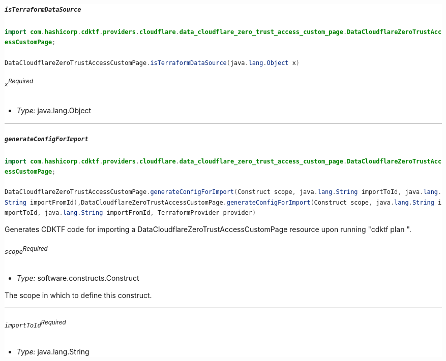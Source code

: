 
##### `isTerraformDataSource` <a name="isTerraformDataSource" id="@cdktf/provider-cloudflare.dataCloudflareZeroTrustAccessCustomPage.DataCloudflareZeroTrustAccessCustomPage.isTerraformDataSource"></a>

```java
import com.hashicorp.cdktf.providers.cloudflare.data_cloudflare_zero_trust_access_custom_page.DataCloudflareZeroTrustAccessCustomPage;

DataCloudflareZeroTrustAccessCustomPage.isTerraformDataSource(java.lang.Object x)
```

###### `x`<sup>Required</sup> <a name="x" id="@cdktf/provider-cloudflare.dataCloudflareZeroTrustAccessCustomPage.DataCloudflareZeroTrustAccessCustomPage.isTerraformDataSource.parameter.x"></a>

- *Type:* java.lang.Object

---

##### `generateConfigForImport` <a name="generateConfigForImport" id="@cdktf/provider-cloudflare.dataCloudflareZeroTrustAccessCustomPage.DataCloudflareZeroTrustAccessCustomPage.generateConfigForImport"></a>

```java
import com.hashicorp.cdktf.providers.cloudflare.data_cloudflare_zero_trust_access_custom_page.DataCloudflareZeroTrustAccessCustomPage;

DataCloudflareZeroTrustAccessCustomPage.generateConfigForImport(Construct scope, java.lang.String importToId, java.lang.String importFromId),DataCloudflareZeroTrustAccessCustomPage.generateConfigForImport(Construct scope, java.lang.String importToId, java.lang.String importFromId, TerraformProvider provider)
```

Generates CDKTF code for importing a DataCloudflareZeroTrustAccessCustomPage resource upon running "cdktf plan <stack-name>".

###### `scope`<sup>Required</sup> <a name="scope" id="@cdktf/provider-cloudflare.dataCloudflareZeroTrustAccessCustomPage.DataCloudflareZeroTrustAccessCustomPage.generateConfigForImport.parameter.scope"></a>

- *Type:* software.constructs.Construct

The scope in which to define this construct.

---

###### `importToId`<sup>Required</sup> <a name="importToId" id="@cdktf/provider-cloudflare.dataCloudflareZeroTrustAccessCustomPage.DataCloudflareZeroTrustAccessCustomPage.generateConfigForImport.parameter.importToId"></a>

- *Type:* java.lang.String
